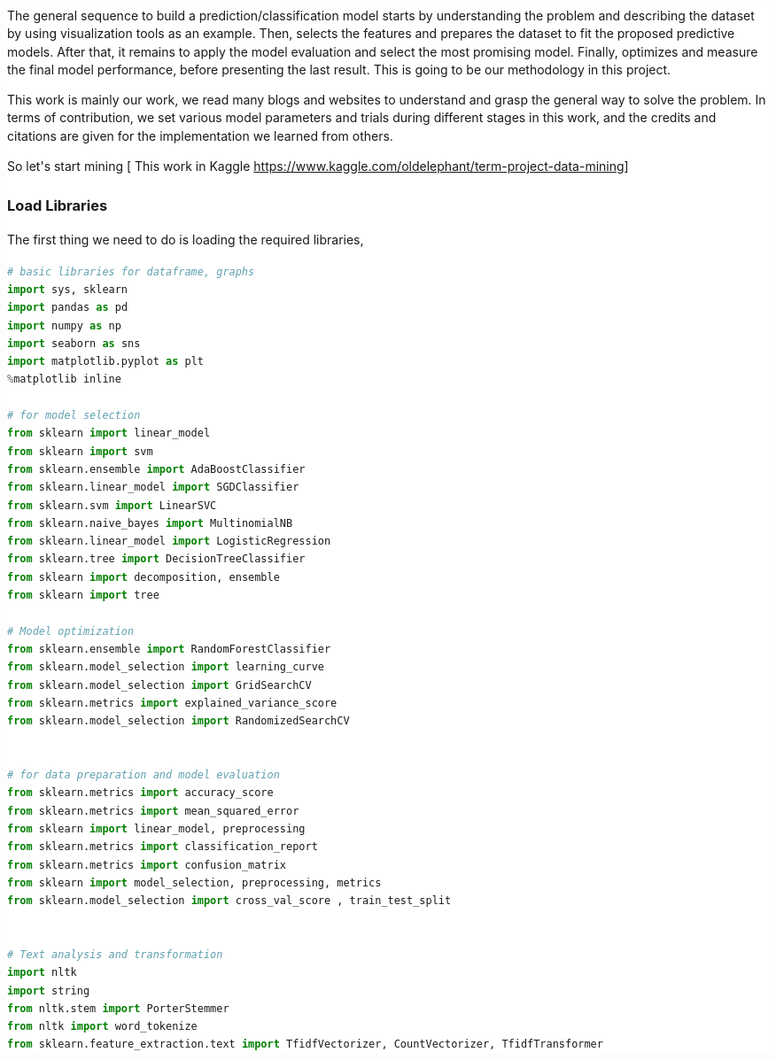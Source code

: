 The general sequence to build a prediction/classification model starts by understanding the problem and describing the dataset by using visualization tools as an example. Then, selects the features and prepares the dataset to fit the proposed predictive models. After that, it remains to apply the model evaluation and select the most promising model. Finally, optimizes and measure the final model performance, before presenting the last result. This is going to be our methodology in this project.

This work is mainly our work, we read many blogs and websites to understand and grasp the general way to solve the problem. In terms of contribution, we set various model parameters and trials during different stages in this work, and the credits and citations are given for the implementation we learned from others.

So let's start mining [ This work in Kaggle https://www.kaggle.com/oldelephant/term-project-data-mining]



### Load Libraries
The first thing we need to do is loading the required libraries,


```python
# basic libraries for dataframe, graphs 
import sys, sklearn
import pandas as pd
import numpy as np
import seaborn as sns
import matplotlib.pyplot as plt
%matplotlib inline

# for model selection
from sklearn import linear_model
from sklearn import svm
from sklearn.ensemble import AdaBoostClassifier
from sklearn.linear_model import SGDClassifier
from sklearn.svm import LinearSVC
from sklearn.naive_bayes import MultinomialNB
from sklearn.linear_model import LogisticRegression
from sklearn.tree import DecisionTreeClassifier
from sklearn import decomposition, ensemble
from sklearn import tree

# Model optimization 
from sklearn.ensemble import RandomForestClassifier 
from sklearn.model_selection import learning_curve
from sklearn.model_selection import GridSearchCV
from sklearn.metrics import explained_variance_score
from sklearn.model_selection import RandomizedSearchCV


# for data preparation and model evaluation
from sklearn.metrics import accuracy_score
from sklearn.metrics import mean_squared_error 
from sklearn import linear_model, preprocessing
from sklearn.metrics import classification_report
from sklearn.metrics import confusion_matrix
from sklearn import model_selection, preprocessing, metrics
from sklearn.model_selection import cross_val_score , train_test_split


# Text analysis and transformation
import nltk
import string
from nltk.stem import PorterStemmer
from nltk import word_tokenize
from sklearn.feature_extraction.text import TfidfVectorizer, CountVectorizer, TfidfTransformer

```